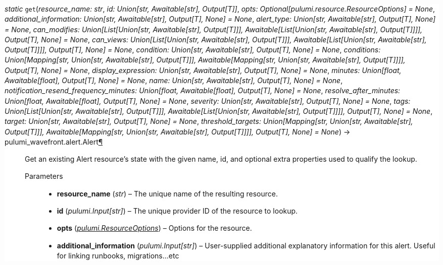 <em class="property">static </em><code class="sig-name descname">get</code><span class="sig-paren">(</span><em class="sig-param"><span class="n">resource_name</span><span class="p">:</span> <span class="n">str</span></em>, <em class="sig-param"><span class="n">id</span><span class="p">:</span> <span class="n">Union<span class="p">[</span>str<span class="p">, </span>Awaitable<span class="p">[</span>str<span class="p">]</span><span class="p">, </span>Output<span class="p">[</span>T<span class="p">]</span><span class="p">]</span></span></em>, <em class="sig-param"><span class="n">opts</span><span class="p">:</span> <span class="n">Optional<span class="p">[</span>pulumi.resource.ResourceOptions<span class="p">]</span></span> <span class="o">=</span> <span class="default_value">None</span></em>, <em class="sig-param"><span class="n">additional_information</span><span class="p">:</span> <span class="n">Union[str, Awaitable[str], Output[T], None]</span> <span class="o">=</span> <span class="default_value">None</span></em>, <em class="sig-param"><span class="n">alert_type</span><span class="p">:</span> <span class="n">Union[str, Awaitable[str], Output[T], None]</span> <span class="o">=</span> <span class="default_value">None</span></em>, <em class="sig-param"><span class="n">can_modifies</span><span class="p">:</span> <span class="n">Union[List[Union[str, Awaitable[str], Output[T]]], Awaitable[List[Union[str, Awaitable[str], Output[T]]]], Output[T], None]</span> <span class="o">=</span> <span class="default_value">None</span></em>, <em class="sig-param"><span class="n">can_views</span><span class="p">:</span> <span class="n">Union[List[Union[str, Awaitable[str], Output[T]]], Awaitable[List[Union[str, Awaitable[str], Output[T]]]], Output[T], None]</span> <span class="o">=</span> <span class="default_value">None</span></em>, <em class="sig-param"><span class="n">condition</span><span class="p">:</span> <span class="n">Union[str, Awaitable[str], Output[T], None]</span> <span class="o">=</span> <span class="default_value">None</span></em>, <em class="sig-param"><span class="n">conditions</span><span class="p">:</span> <span class="n">Union[Mapping[str, Union[str, Awaitable[str], Output[T]]], Awaitable[Mapping[str, Union[str, Awaitable[str], Output[T]]]], Output[T], None]</span> <span class="o">=</span> <span class="default_value">None</span></em>, <em class="sig-param"><span class="n">display_expression</span><span class="p">:</span> <span class="n">Union[str, Awaitable[str], Output[T], None]</span> <span class="o">=</span> <span class="default_value">None</span></em>, <em class="sig-param"><span class="n">minutes</span><span class="p">:</span> <span class="n">Union[float, Awaitable[float], Output[T], None]</span> <span class="o">=</span> <span class="default_value">None</span></em>, <em class="sig-param"><span class="n">name</span><span class="p">:</span> <span class="n">Union[str, Awaitable[str], Output[T], None]</span> <span class="o">=</span> <span class="default_value">None</span></em>, <em class="sig-param"><span class="n">notification_resend_frequency_minutes</span><span class="p">:</span> <span class="n">Union[float, Awaitable[float], Output[T], None]</span> <span class="o">=</span> <span class="default_value">None</span></em>, <em class="sig-param"><span class="n">resolve_after_minutes</span><span class="p">:</span> <span class="n">Union[float, Awaitable[float], Output[T], None]</span> <span class="o">=</span> <span class="default_value">None</span></em>, <em class="sig-param"><span class="n">severity</span><span class="p">:</span> <span class="n">Union[str, Awaitable[str], Output[T], None]</span> <span class="o">=</span> <span class="default_value">None</span></em>, <em class="sig-param"><span class="n">tags</span><span class="p">:</span> <span class="n">Union[List[Union[str, Awaitable[str], Output[T]]], Awaitable[List[Union[str, Awaitable[str], Output[T]]]], Output[T], None]</span> <span class="o">=</span> <span class="default_value">None</span></em>, <em class="sig-param"><span class="n">target</span><span class="p">:</span> <span class="n">Union[str, Awaitable[str], Output[T], None]</span> <span class="o">=</span> <span class="default_value">None</span></em>, <em class="sig-param"><span class="n">threshold_targets</span><span class="p">:</span> <span class="n">Union[Mapping[str, Union[str, Awaitable[str], Output[T]]], Awaitable[Mapping[str, Union[str, Awaitable[str], Output[T]]]], Output[T], None]</span> <span class="o">=</span> <span class="default_value">None</span></em><span class="sig-paren">)</span> &#x2192; pulumi_wavefront.alert.Alert<a class="headerlink" href="#pulumi_wavefront.Alert.get" title="Permalink to this definition">¶</a></dt>
<dd><p>Get an existing Alert resource’s state with the given name, id, and optional extra
properties used to qualify the lookup.</p>
<dl class="field-list simple">
<dt class="field-odd">Parameters</dt>
<dd class="field-odd"><ul class="simple">
<li><p><strong>resource_name</strong> (<em>str</em>) – The unique name of the resulting resource.</p></li>
<li><p><strong>id</strong> (<em>pulumi.Input</em><em>[</em><em>str</em><em>]</em>) – The unique provider ID of the resource to lookup.</p></li>
<li><p><strong>opts</strong> (<a class="reference internal" href="../pulumi/#pulumi.ResourceOptions" title="pulumi.ResourceOptions"><em>pulumi.ResourceOptions</em></a>) – Options for the resource.</p></li>
<li><p><strong>additional_information</strong> (<em>pulumi.Input</em><em>[</em><em>str</em><em>]</em>) – User-supplied additional explanatory information for this alert.
Useful for linking runbooks, migrations…etc</p></li>